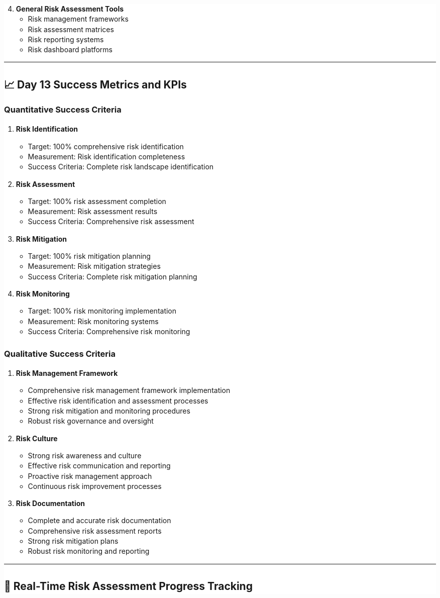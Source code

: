 4. **General Risk Assessment Tools**
   - Risk management frameworks
   - Risk assessment matrices
   - Risk reporting systems
   - Risk dashboard platforms

---

## 📈 Day 13 Success Metrics and KPIs

### Quantitative Success Criteria
1. **Risk Identification**
   - Target: 100% comprehensive risk identification
   - Measurement: Risk identification completeness
   - Success Criteria: Complete risk landscape identification

2. **Risk Assessment**
   - Target: 100% risk assessment completion
   - Measurement: Risk assessment results
   - Success Criteria: Comprehensive risk assessment

3. **Risk Mitigation**
   - Target: 100% risk mitigation planning
   - Measurement: Risk mitigation strategies
   - Success Criteria: Complete risk mitigation planning

4. **Risk Monitoring**
   - Target: 100% risk monitoring implementation
   - Measurement: Risk monitoring systems
   - Success Criteria: Comprehensive risk monitoring

### Qualitative Success Criteria
1. **Risk Management Framework**
   - Comprehensive risk management framework implementation
   - Effective risk identification and assessment processes
   - Strong risk mitigation and monitoring procedures
   - Robust risk governance and oversight

2. **Risk Culture**
   - Strong risk awareness and culture
   - Effective risk communication and reporting
   - Proactive risk management approach
   - Continuous risk improvement processes

3. **Risk Documentation**
   - Complete and accurate risk documentation
   - Comprehensive risk assessment reports
   - Strong risk mitigation plans
   - Robust risk monitoring and reporting

---

## 🔄 Real-Time Risk Assessment Progress Tracking
